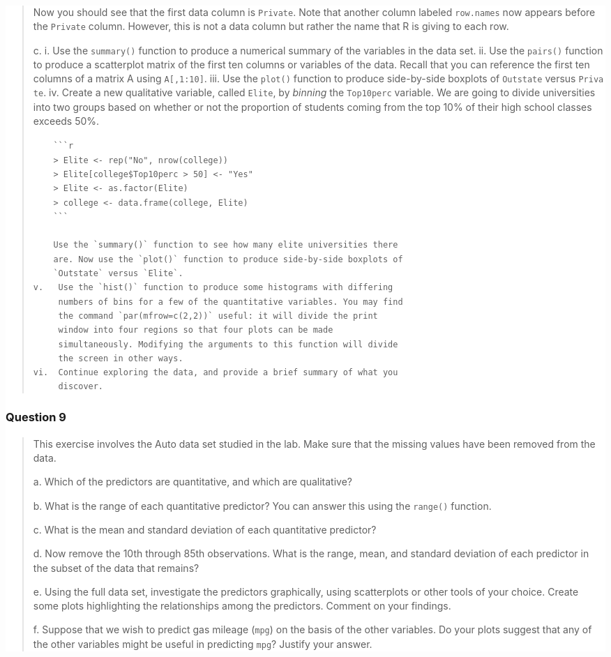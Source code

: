 >    
>    Now you should see that the first data column is `Private`. Note that 
>    another column labeled `row.names` now appears before the `Private` column.
>    However, this is not a data column but rather the name that R is giving to
>    each row.
>
> c.
>     i.   Use the `summary()` function to produce a numerical summary of the
>          variables in the data set.
>     ii.  Use the `pairs()` function to produce a scatterplot matrix of the
>          first ten columns or variables of the data. Recall that you can 
>          reference the first ten columns of a matrix A using `A[,1:10]`.
>     iii. Use the `plot()` function to produce side-by-side boxplots of 
>          `Outstate` versus `Private`.
>     iv. Create a new qualitative variable, called `Elite`, by _binning_ the
>         `Top10perc` variable. We are going to divide universities into two
>         groups based on whether or not the proportion of students coming from
>         the top 10% of their high school classes exceeds 50%.
>         
>         ```r
>         > Elite <- rep("No", nrow(college))
>         > Elite[college$Top10perc > 50] <- "Yes"
>         > Elite <- as.factor(Elite)
>         > college <- data.frame(college, Elite)
>         ```
>         
>         Use the `summary()` function to see how many elite universities there
>         are. Now use the `plot()` function to produce side-by-side boxplots of
>         `Outstate` versus `Elite`.
>     v.   Use the `hist()` function to produce some histograms with differing
>          numbers of bins for a few of the quantitative variables. You may find
>          the command `par(mfrow=c(2,2))` useful: it will divide the print 
>          window into four regions so that four plots can be made 
>          simultaneously. Modifying the arguments to this function will divide
>          the screen in other ways.
>     vi.  Continue exploring the data, and provide a brief summary of what you
>          discover.

### Question 9

> This exercise involves the Auto data set studied in the lab. Make sure
> that the missing values have been removed from the data.
>
> a. Which of the predictors are quantitative, and which are qualitative?
>
> b. What is the range of each quantitative predictor? You can answer this using
>    the `range()` function.
>
> c. What is the mean and standard deviation of each quantitative predictor?
>
> d. Now remove the 10th through 85th observations. What is the range, mean, and
>    standard deviation of each predictor in the subset of the data that 
>    remains?
>
> e. Using the full data set, investigate the predictors graphically, using
>    scatterplots or other tools of your choice. Create some plots highlighting
>    the relationships among the predictors. Comment on your findings.
>
> f. Suppose that we wish to predict gas mileage (`mpg`) on the basis of the
>    other variables. Do your plots suggest that any of the other variables
>    might be useful in predicting `mpg`? Justify your answer.
